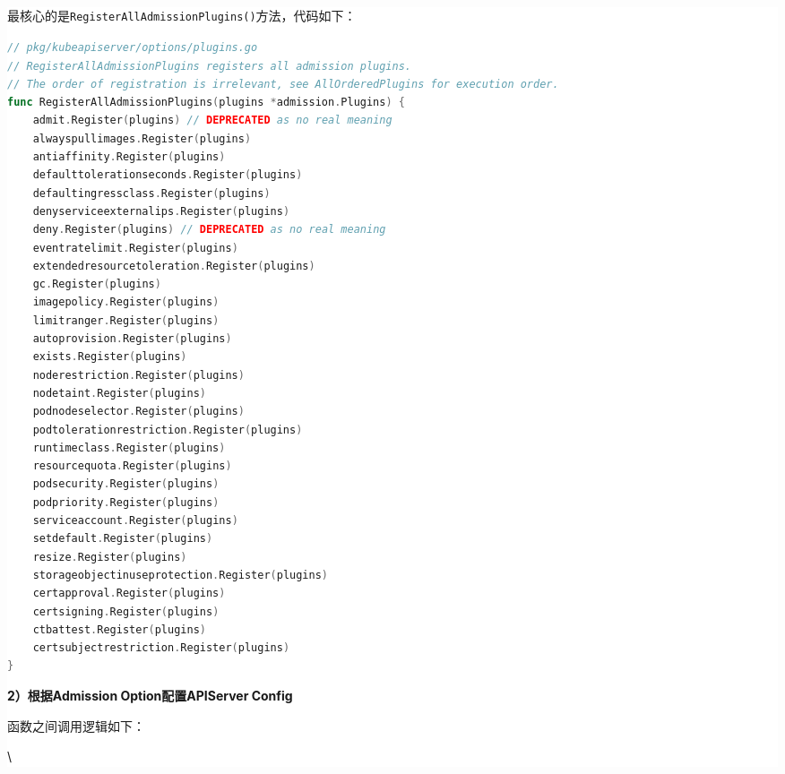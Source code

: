 最核心的是`RegisterAllAdmissionPlugins()`方法，代码如下：

```go
// pkg/kubeapiserver/options/plugins.go
// RegisterAllAdmissionPlugins registers all admission plugins.
// The order of registration is irrelevant, see AllOrderedPlugins for execution order.
func RegisterAllAdmissionPlugins(plugins *admission.Plugins) {
    admit.Register(plugins) // DEPRECATED as no real meaning
    alwayspullimages.Register(plugins)
    antiaffinity.Register(plugins)
    defaulttolerationseconds.Register(plugins)
    defaultingressclass.Register(plugins)
    denyserviceexternalips.Register(plugins)
    deny.Register(plugins) // DEPRECATED as no real meaning
    eventratelimit.Register(plugins)
    extendedresourcetoleration.Register(plugins)
    gc.Register(plugins)
    imagepolicy.Register(plugins)
    limitranger.Register(plugins)
    autoprovision.Register(plugins)
    exists.Register(plugins)
    noderestriction.Register(plugins)
    nodetaint.Register(plugins)
    podnodeselector.Register(plugins)
    podtolerationrestriction.Register(plugins)
    runtimeclass.Register(plugins)
    resourcequota.Register(plugins)
    podsecurity.Register(plugins)
    podpriority.Register(plugins)
    serviceaccount.Register(plugins)
    setdefault.Register(plugins)
    resize.Register(plugins)
    storageobjectinuseprotection.Register(plugins)
    certapproval.Register(plugins)
    certsigning.Register(plugins)
    ctbattest.Register(plugins)
    certsubjectrestriction.Register(plugins)
}
```

**2）根据Admission Option配置APIServer Config**

函数之间调用逻辑如下：

\

